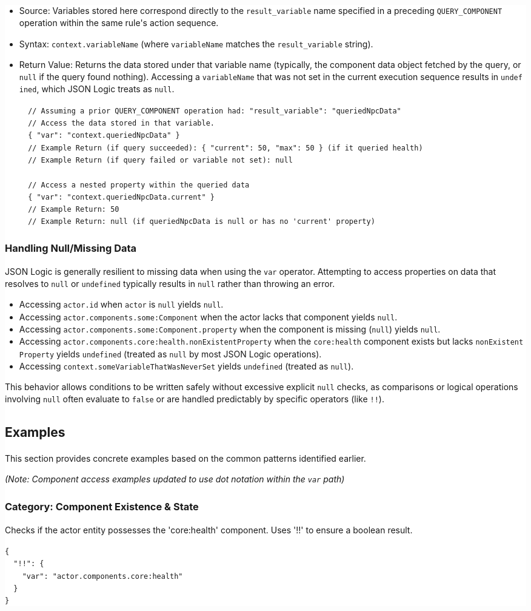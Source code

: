 * Source: Variables stored here correspond directly to the `result_variable` name specified in a preceding
  `QUERY_COMPONENT` operation within the same rule's action sequence.
* Syntax: `context.variableName` (where `variableName` matches the `result_variable` string).
* Return Value: Returns the data stored under that variable name (typically, the component data object fetched by the
  query, or `null` if the query found nothing). Accessing a `variableName` that was not set in the current execution
  sequence results in `undefined`, which JSON Logic treats as `null`.

        // Assuming a prior QUERY_COMPONENT operation had: "result_variable": "queriedNpcData"
        // Access the data stored in that variable.
        { "var": "context.queriedNpcData" }
        // Example Return (if query succeeded): { "current": 50, "max": 50 } (if it queried health)
        // Example Return (if query failed or variable not set): null

        // Access a nested property within the queried data
        { "var": "context.queriedNpcData.current" }
        // Example Return: 50
        // Example Return: null (if queriedNpcData is null or has no 'current' property)

### Handling Null/Missing Data

JSON Logic is generally resilient to missing data when using the `var` operator. Attempting to access properties on data
that resolves to `null` or `undefined` typically results in `null` rather than throwing an error.

* Accessing `actor.id` when `actor` is `null` yields `null`.
* Accessing `actor.components.some:Component` when the actor lacks that component yields `null`.
* Accessing `actor.components.some:Component.property` when the component is missing (`null`) yields `null`.
* Accessing `actor.components.core:health.nonExistentProperty` when the `core:health` component exists but lacks
  `nonExistentProperty` yields `undefined` (treated as `null` by most JSON Logic operations).
* Accessing `context.someVariableThatWasNeverSet` yields `undefined` (treated as `null`).

This behavior allows conditions to be written safely without excessive explicit `null` checks, as comparisons or logical
operations involving `null` often evaluate to `false` or are handled predictably by specific operators (like `!!`).

## Examples

This section provides concrete examples based on the common patterns identified earlier.

*(Note: Component access examples updated to use dot notation within the `var` path)*

### Category: Component Existence & State

Checks if the actor entity possesses the 'core:health' component. Uses '!!' to ensure a boolean result.

    {
      "!!": {
        "var": "actor.components.core:health"
      }
    }
